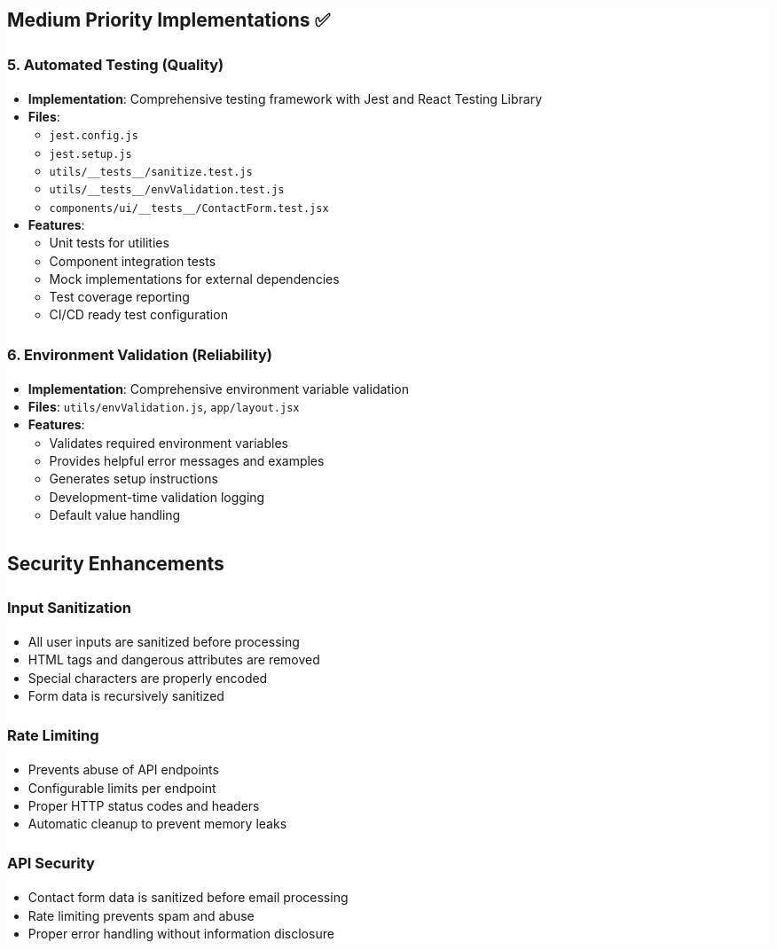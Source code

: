 ## Medium Priority Implementations ✅

### 5. Automated Testing (Quality)

- **Implementation**: Comprehensive testing framework with Jest and React Testing Library
- **Files**:
  - `jest.config.js`
  - `jest.setup.js`
  - `utils/__tests__/sanitize.test.js`
  - `utils/__tests__/envValidation.test.js`
  - `components/ui/__tests__/ContactForm.test.jsx`
- **Features**:
  - Unit tests for utilities
  - Component integration tests
  - Mock implementations for external dependencies
  - Test coverage reporting
  - CI/CD ready test configuration

### 6. Environment Validation (Reliability)

- **Implementation**: Comprehensive environment variable validation
- **Files**: `utils/envValidation.js`, `app/layout.jsx`
- **Features**:
  - Validates required environment variables
  - Provides helpful error messages and examples
  - Generates setup instructions
  - Development-time validation logging
  - Default value handling

## Security Enhancements

### Input Sanitization

- All user inputs are sanitized before processing
- HTML tags and dangerous attributes are removed
- Special characters are properly encoded
- Form data is recursively sanitized

### Rate Limiting

- Prevents abuse of API endpoints
- Configurable limits per endpoint
- Proper HTTP status codes and headers
- Automatic cleanup to prevent memory leaks

### API Security

- Contact form data is sanitized before email processing
- Rate limiting prevents spam and abuse
- Proper error handling without information disclosure
